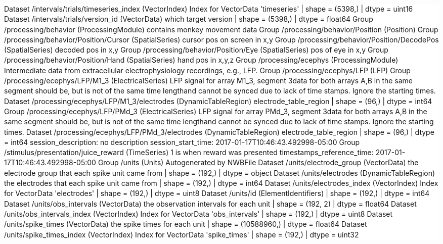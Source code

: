  Dataset /intervals/trials/timeseries_index (VectorIndex) Index for VectorData 'timeseries' | shape = (5398,) | dtype = uint16
  Dataset /intervals/trials/version_id (VectorData) which target version | shape = (5398,) | dtype = float64
  Group /processing/behavior (ProcessingModule) contains monkey movement data
  Group /processing/behavior/Position (Position) 
  Group /processing/behavior/Position/Cursor (SpatialSeries) cursor pos on screen in x,y
  Group /processing/behavior/Position/DecodePos (SpatialSeries) decoded pos in x,y
  Group /processing/behavior/Position/Eye (SpatialSeries) pos of eye in x,y
  Group /processing/behavior/Position/Hand (SpatialSeries) hand pos in x,y,z
  Group /processing/ecephys (ProcessingModule) Intermediate data from extracellular electrophysiology recordings, e.g., LFP.
  Group /processing/ecephys/LFP (LFP) 
  Group /processing/ecephys/LFP/M1_3 (ElectricalSeries) LFP signal for array M1_3, segment 3data for both arrays A,B in the same segment should be, but is not of the same time lengthand cannot be synced due to lack of time stamps. Ignore the starting times.
  Dataset /processing/ecephys/LFP/M1_3/electrodes (DynamicTableRegion) electrode_table_region | shape = (96,) | dtype = int64
  Group /processing/ecephys/LFP/PMd_3 (ElectricalSeries) LFP signal for array PMd_3, segment 3data for both arrays A,B in the same segment should be, but is not of the same time lengthand cannot be synced due to lack of time stamps. Ignore the starting times.
  Dataset /processing/ecephys/LFP/PMd_3/electrodes (DynamicTableRegion) electrode_table_region | shape = (96,) | dtype = int64
  session_description: no description
  session_start_time: 2017-01-17T10:46:43.492998-05:00
  Group /stimulus/presentation/juice_reward (TimeSeries) 1 is when reward was presented
  timestamps_reference_time: 2017-01-17T10:46:43.492998-05:00
  Group /units (Units) Autogenerated by NWBFile
  Dataset /units/electrode_group (VectorData) the electrode group that each spike unit came from | shape = (192,) | dtype = object
  Dataset /units/electrodes (DynamicTableRegion) the electrodes that each spike unit came from | shape = (192,) | dtype = int64
  Dataset /units/electrodes_index (VectorIndex) Index for VectorData 'electrodes' | shape = (192,) | dtype = uint8
  Dataset /units/id (ElementIdentifiers)  | shape = (192,) | dtype = int64
  Dataset /units/obs_intervals (VectorData) the observation intervals for each unit | shape = (192, 2) | dtype = float64
  Dataset /units/obs_intervals_index (VectorIndex) Index for VectorData 'obs_intervals' | shape = (192,) | dtype = uint8
  Dataset /units/spike_times (VectorData) the spike times for each unit | shape = (10588960,) | dtype = float64
  Dataset /units/spike_times_index (VectorIndex) Index for VectorData 'spike_times' | shape = (192,) | dtype = uint32
